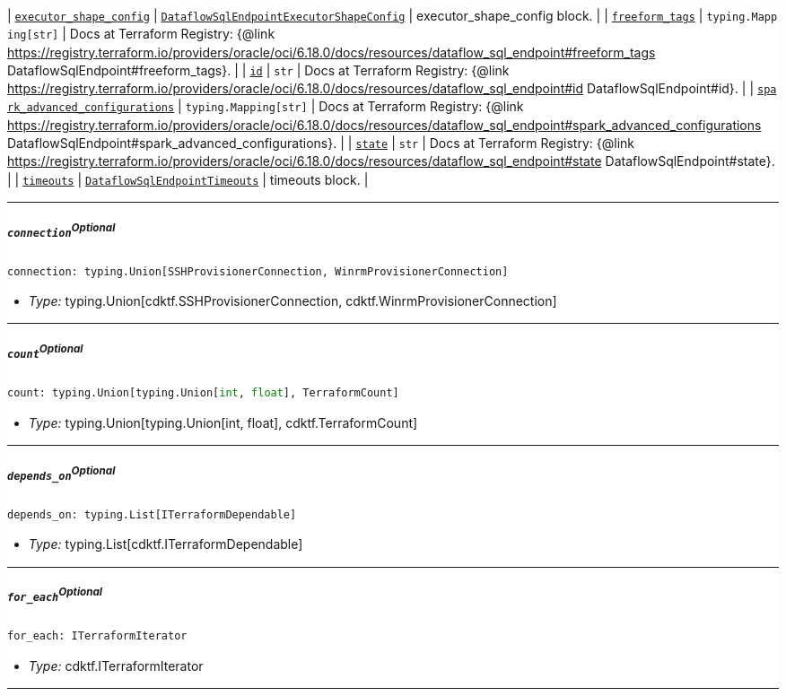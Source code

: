 | <code><a href="#rhizo-co-terraform-provider-oci.dataflowSqlEndpoint.DataflowSqlEndpointConfig.property.executorShapeConfig">executor_shape_config</a></code> | <code><a href="#rhizo-co-terraform-provider-oci.dataflowSqlEndpoint.DataflowSqlEndpointExecutorShapeConfig">DataflowSqlEndpointExecutorShapeConfig</a></code> | executor_shape_config block. |
| <code><a href="#rhizo-co-terraform-provider-oci.dataflowSqlEndpoint.DataflowSqlEndpointConfig.property.freeformTags">freeform_tags</a></code> | <code>typing.Mapping[str]</code> | Docs at Terraform Registry: {@link https://registry.terraform.io/providers/oracle/oci/6.18.0/docs/resources/dataflow_sql_endpoint#freeform_tags DataflowSqlEndpoint#freeform_tags}. |
| <code><a href="#rhizo-co-terraform-provider-oci.dataflowSqlEndpoint.DataflowSqlEndpointConfig.property.id">id</a></code> | <code>str</code> | Docs at Terraform Registry: {@link https://registry.terraform.io/providers/oracle/oci/6.18.0/docs/resources/dataflow_sql_endpoint#id DataflowSqlEndpoint#id}. |
| <code><a href="#rhizo-co-terraform-provider-oci.dataflowSqlEndpoint.DataflowSqlEndpointConfig.property.sparkAdvancedConfigurations">spark_advanced_configurations</a></code> | <code>typing.Mapping[str]</code> | Docs at Terraform Registry: {@link https://registry.terraform.io/providers/oracle/oci/6.18.0/docs/resources/dataflow_sql_endpoint#spark_advanced_configurations DataflowSqlEndpoint#spark_advanced_configurations}. |
| <code><a href="#rhizo-co-terraform-provider-oci.dataflowSqlEndpoint.DataflowSqlEndpointConfig.property.state">state</a></code> | <code>str</code> | Docs at Terraform Registry: {@link https://registry.terraform.io/providers/oracle/oci/6.18.0/docs/resources/dataflow_sql_endpoint#state DataflowSqlEndpoint#state}. |
| <code><a href="#rhizo-co-terraform-provider-oci.dataflowSqlEndpoint.DataflowSqlEndpointConfig.property.timeouts">timeouts</a></code> | <code><a href="#rhizo-co-terraform-provider-oci.dataflowSqlEndpoint.DataflowSqlEndpointTimeouts">DataflowSqlEndpointTimeouts</a></code> | timeouts block. |

---

##### `connection`<sup>Optional</sup> <a name="connection" id="rhizo-co-terraform-provider-oci.dataflowSqlEndpoint.DataflowSqlEndpointConfig.property.connection"></a>

```python
connection: typing.Union[SSHProvisionerConnection, WinrmProvisionerConnection]
```

- *Type:* typing.Union[cdktf.SSHProvisionerConnection, cdktf.WinrmProvisionerConnection]

---

##### `count`<sup>Optional</sup> <a name="count" id="rhizo-co-terraform-provider-oci.dataflowSqlEndpoint.DataflowSqlEndpointConfig.property.count"></a>

```python
count: typing.Union[typing.Union[int, float], TerraformCount]
```

- *Type:* typing.Union[typing.Union[int, float], cdktf.TerraformCount]

---

##### `depends_on`<sup>Optional</sup> <a name="depends_on" id="rhizo-co-terraform-provider-oci.dataflowSqlEndpoint.DataflowSqlEndpointConfig.property.dependsOn"></a>

```python
depends_on: typing.List[ITerraformDependable]
```

- *Type:* typing.List[cdktf.ITerraformDependable]

---

##### `for_each`<sup>Optional</sup> <a name="for_each" id="rhizo-co-terraform-provider-oci.dataflowSqlEndpoint.DataflowSqlEndpointConfig.property.forEach"></a>

```python
for_each: ITerraformIterator
```

- *Type:* cdktf.ITerraformIterator

---
